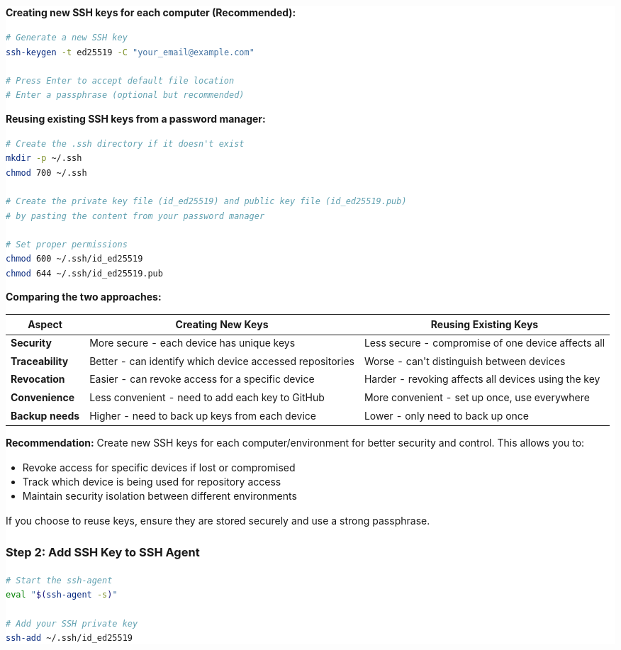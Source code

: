 **Creating new SSH keys for each computer (Recommended):**

```bash
# Generate a new SSH key
ssh-keygen -t ed25519 -C "your_email@example.com"

# Press Enter to accept default file location
# Enter a passphrase (optional but recommended)
```

**Reusing existing SSH keys from a password manager:**

```bash
# Create the .ssh directory if it doesn't exist
mkdir -p ~/.ssh
chmod 700 ~/.ssh

# Create the private key file (id_ed25519) and public key file (id_ed25519.pub)
# by pasting the content from your password manager

# Set proper permissions
chmod 600 ~/.ssh/id_ed25519
chmod 644 ~/.ssh/id_ed25519.pub
```

**Comparing the two approaches:**

| Aspect | Creating New Keys | Reusing Existing Keys |
|--------|------------------|----------------------|
| **Security** | More secure - each device has unique keys | Less secure - compromise of one device affects all |
| **Traceability** | Better - can identify which device accessed repositories | Worse - can't distinguish between devices |
| **Revocation** | Easier - can revoke access for a specific device | Harder - revoking affects all devices using the key |
| **Convenience** | Less convenient - need to add each key to GitHub | More convenient - set up once, use everywhere |
| **Backup needs** | Higher - need to back up keys from each device | Lower - only need to back up once |

**Recommendation:** Create new SSH keys for each computer/environment for better security and control. This allows you to:
- Revoke access for specific devices if lost or compromised
- Track which device is being used for repository access
- Maintain security isolation between different environments

If you choose to reuse keys, ensure they are stored securely and use a strong passphrase.

### Step 2: Add SSH Key to SSH Agent

```bash
# Start the ssh-agent
eval "$(ssh-agent -s)"

# Add your SSH private key
ssh-add ~/.ssh/id_ed25519
```
